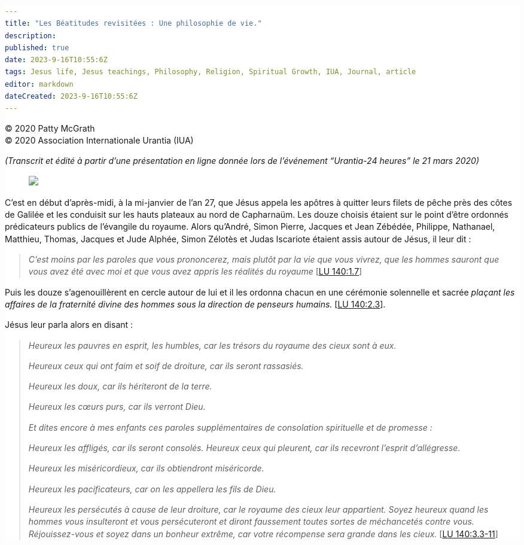 ```yaml
---
title: "Les Béatitudes revisitées : Une philosophie de vie."
description: 
published: true
date: 2023-9-16T10:55:6Z
tags: Jesus life, Jesus teachings, Philosophy, Religion, Spiritual Growth, IUA, Journal, article
editor: markdown
dateCreated: 2023-9-16T10:55:6Z
---
```


<p class="v-card v-sheet theme--light grey lighten-3 px-2">© 2020 Patty McGrath<br>© 2020 Association Internationale Urantia (IUA)</p>


_(Transcrit et édité à partir d’une présentation en ligne donnée lors de l’événement “Urantia-24 heures” le 21 mars 2020)_

<figure id="Figure_1" class="image urantiapedia image-style-align-left">
<img src="/image/article/IUA_Journal/Patty-McGrath-150x150.jpg">
</figure>

C’est en début d’après-midi, à la mi-janvier de l’an 27, que Jésus appela les apôtres à quitter leurs filets de pêche près des côtes de Galilée et les conduisit sur les hauts plateaux au nord de Capharnaüm. Les douze choisis étaient sur le point d’être ordonnés prédicateurs publics de l’évangile du royaume. Alors qu’André, Simon Pierre, Jacques et Jean Zébédée, Philippe, Nathanael, Matthieu, Thomas, Jacques et Jude Alphée, Simon Zélotès et Judas Iscariote étaient assis autour de Jésus, il leur dit :
<br style="clear:both;"/>

> _C’est moins par les paroles que vous prononcerez, mais plutôt par la vie que vous vivrez, que les hommes sauront que vous avez été avec moi et que vous avez appris les réalités du royaume_ <a id="a45_169"></a>[[LU 140:1.7](/fr/The_Urantia_Book/140#p1_7)]

Puis les douze s’agenouillèrent en cercle autour de lui et il les ordonna chacun en une cérémonie solennelle et sacrée _plaçant les affaires de la fraternité divine des hommes sous la direction de penseurs humains._ <a id="a47_191"></a>[[LU 140:2.3](/fr/The_Urantia_Book/140#p2_3)].

Jésus leur parla alors en disant :

> _Heureux les pauvres en esprit, les humbles, car les trésors du royaume des cieux sont à eux._
> 
> _Heureux ceux qui ont faim et soif de droiture, car ils seront rassasiés._
> 
> _Heureux les doux, car ils hériteront de la terre._
> 
> _Heureux les cœurs purs, car ils verront Dieu._
> 
> _Et dites encore à mes enfants ces paroles supplémentaires de consolation spirituelle et de promesse :_
> 
> _Heureux les affligés, car ils seront consolés. Heureux ceux qui pleurent, car ils recevront l’esprit d’allégresse._
> 
> _Heureux les miséricordieux, car ils obtiendront miséricorde._
> 
> _Heureux les pacificateurs, car on les appellera les fils de Dieu._
> 
> _Heureux les persécutés à cause de leur droiture, car le royaume des cieux leur appartient. Soyez heureux quand les hommes vous insulteront et vous persécuteront et diront faussement toutes sortes de méchancetés contre vous. Réjouissez-vous et soyez dans un bonheur extrême, car votre récompense sera grande dans les cieux._ <a id="a67_185"></a>[[LU 140:3.3-11](/fr/The_Urantia_Book/140#p3_3)]

